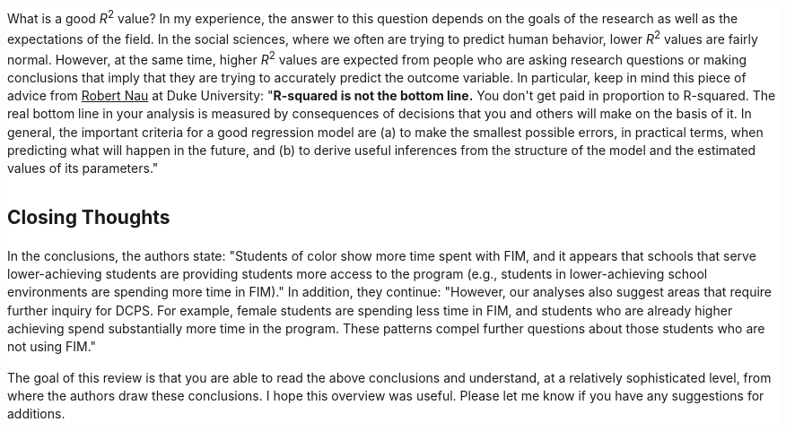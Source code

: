 What is a good *R*<sup>2</sup> value? In my experience, the answer to this question depends on the goals of the research as well as the expectations of the field. In the social sciences, where we often are trying to predict human behavior, lower *R*<sup>2</sup> values are fairly normal. However, at the same time, higher *R*<sup>2</sup> values are expected from people who are asking research questions or making conclusions that imply that they are trying to accurately predict the outcome variable. In particular, keep in mind this piece of advice from [Robert Nau](http://www.fuqua.duke.edu/faculty_research/faculty_directory/nau/) at Duke University: "**R-squared is not the bottom line.** You don't get paid in proportion to R-squared. The real bottom line in your analysis is measured by consequences of decisions that you and others will make on the basis of it. In general, the important criteria for a good regression model are (a) to make the smallest possible errors, in practical terms, when predicting what will happen in the future, and (b) to derive useful inferences from the structure of the model and the estimated values of its parameters."

Closing Thoughts
----------------

In the conclusions, the authors state: "Students of color show more time spent with FIM, and it appears that schools that serve lower-achieving students are providing students more access to the program (e.g., students in lower-achieving school environments are spending more time in FIM)." In addition, they continue: "However, our analyses also suggest areas that require further inquiry for DCPS. For example, female students are spending less time in FIM, and students who are already higher achieving spend substantially more time in the program. These patterns compel further questions about those students who are not using FIM."

The goal of this review is that you are able to read the above conclusions and understand, at a relatively sophisticated level, from where the authors draw these conclusions. I hope this overview was useful. Please let me know if you have any suggestions for additions.
